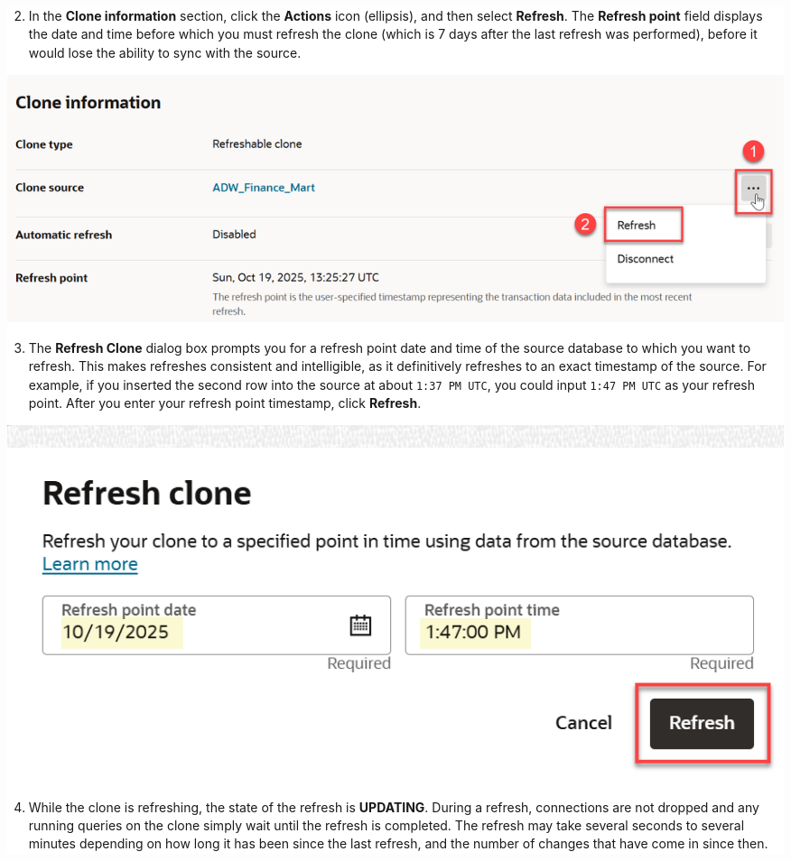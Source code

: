 2. In the **Clone information** section, click the **Actions** icon (ellipsis), and then select **Refresh**. The **Refresh point** field displays the date and time before which you must refresh the clone (which is 7 days after the last refresh was performed), before it would lose the ability to sync with the source.

  ![Click Actions > Refresh](images/click-actions-refresh.png " ")

3. The **Refresh Clone** dialog box prompts you for a refresh point date and time of the source database to which you want to refresh. This makes refreshes consistent and intelligible, as it definitively refreshes to an exact timestamp of the source. For example, if you inserted the second row into the source at about `1:37 PM UTC`, you could input `1:47 PM UTC` as your refresh point. After you enter your refresh point timestamp, click **Refresh**.

  ![The Refresh Clone dialog box is displayed](images/refresh-clone-dialog-box.png " ")

4. While the clone is refreshing, the state of the refresh is **UPDATING**. During a refresh, connections are not dropped and any running queries on the clone simply wait until the refresh is completed. The refresh may take several seconds to several minutes depending on how long it has been since the last refresh, and the number of changes that have come in since then.
